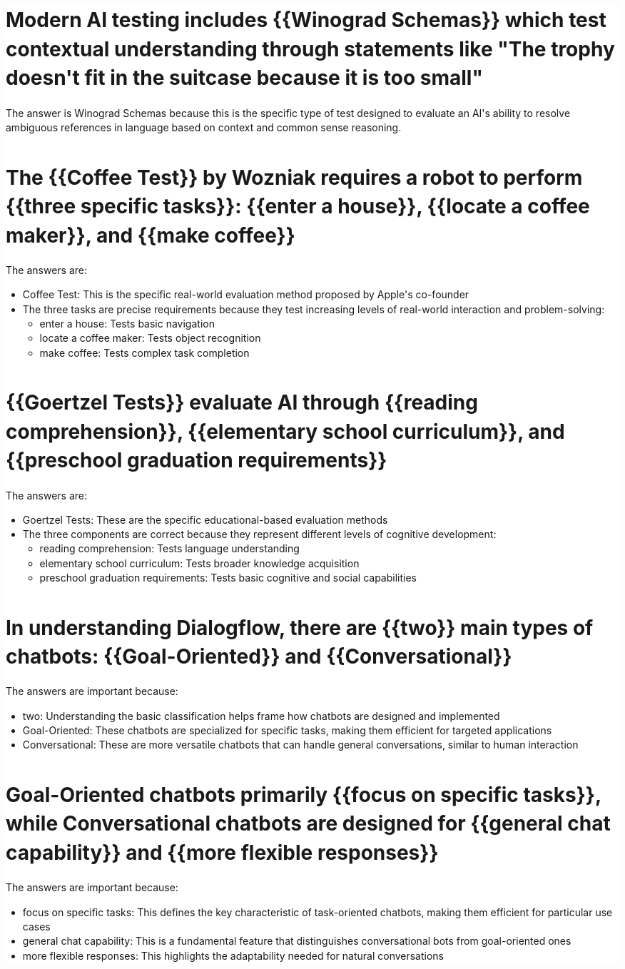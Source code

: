 # Modern AI testing includes {{Winograd Schemas}} which test contextual understanding through statements like "The trophy doesn't fit in the suitcase because it is too small"
The answer is Winograd Schemas because this is the specific type of test designed to evaluate an AI's ability to resolve ambiguous references in language based on context and common sense reasoning.

# The {{Coffee Test}} by Wozniak requires a robot to perform {{three specific tasks}}: {{enter a house}}, {{locate a coffee maker}}, and {{make coffee}}
The answers are:
- Coffee Test: This is the specific real-world evaluation method proposed by Apple's co-founder
- The three tasks are precise requirements because they test increasing levels of real-world interaction and problem-solving:
  - enter a house: Tests basic navigation
  - locate a coffee maker: Tests object recognition
  - make coffee: Tests complex task completion

# {{Goertzel Tests}} evaluate AI through {{reading comprehension}}, {{elementary school curriculum}}, and {{preschool graduation requirements}}
The answers are:
- Goertzel Tests: These are the specific educational-based evaluation methods
- The three components are correct because they represent different levels of cognitive development:
  - reading comprehension: Tests language understanding
  - elementary school curriculum: Tests broader knowledge acquisition
  - preschool graduation requirements: Tests basic cognitive and social capabilities

# In understanding Dialogflow, there are {{two}} main types of chatbots: {{Goal-Oriented}} and {{Conversational}}
The answers are important because:
- two: Understanding the basic classification helps frame how chatbots are designed and implemented
- Goal-Oriented: These chatbots are specialized for specific tasks, making them efficient for targeted applications
- Conversational: These are more versatile chatbots that can handle general conversations, similar to human interaction

# Goal-Oriented chatbots primarily {{focus on specific tasks}}, while Conversational chatbots are designed for {{general chat capability}} and {{more flexible responses}}
The answers are important because:
- focus on specific tasks: This defines the key characteristic of task-oriented chatbots, making them efficient for particular use cases
- general chat capability: This is a fundamental feature that distinguishes conversational bots from goal-oriented ones
- more flexible responses: This highlights the adaptability needed for natural conversations
